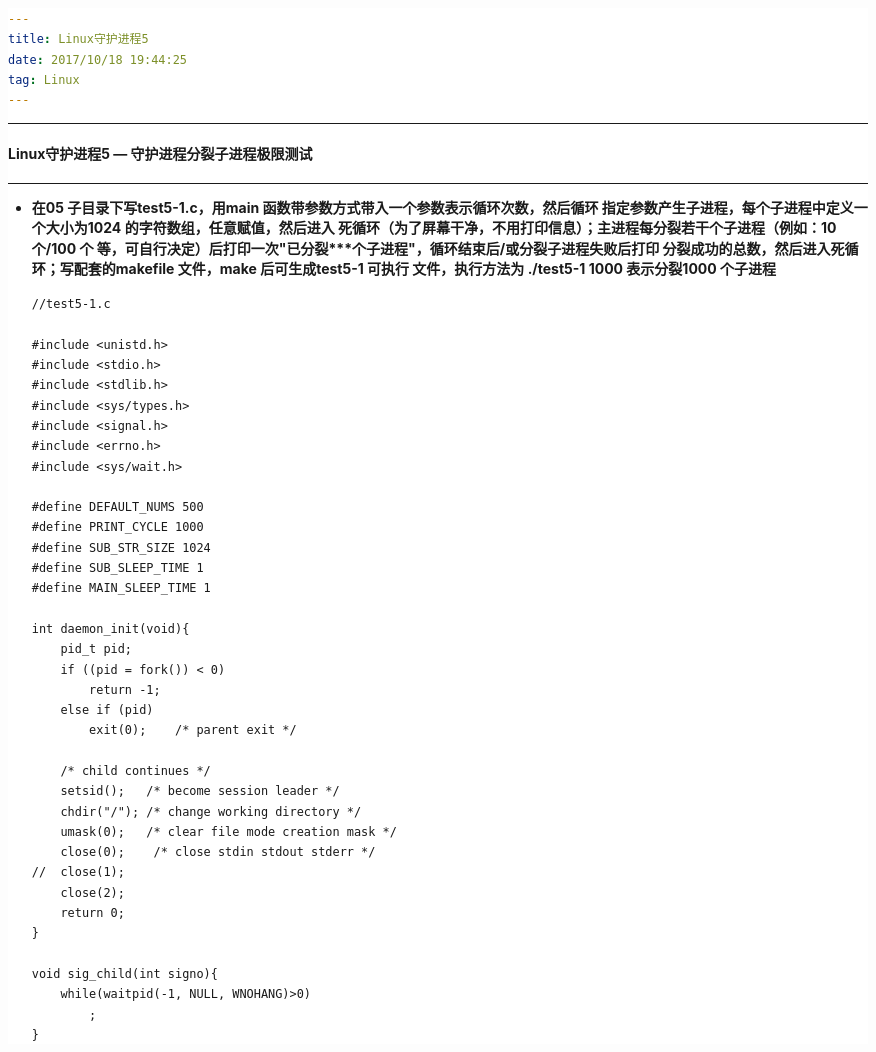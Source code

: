 ```yaml
---
title: Linux守护进程5
date: 2017/10/18 19:44:25  
tag: Linux
---
```


---

#### Linux守护进程5 — 守护进程分裂子进程极限测试

---

*   **在05 子目录下写test5-1.c，用main 函数带参数方式带入一个参数表示循环次数，然后循环
指定参数产生子进程，每个子进程中定义一个大小为1024 的字符数组，任意赋值，然后进入
死循环（为了屏幕干净，不用打印信息）；主进程每分裂若干个子进程（例如：10 个/100 个
等，可自行决定）后打印一次"已分裂\*\*\*个子进程"，循环结束后/或分裂子进程失败后打印
分裂成功的总数，然后进入死循环；写配套的makefile 文件，make 后可生成test5-1 可执行
文件，执行方法为 ./test5-1 1000 表示分裂1000 个子进程**

        //test5-1.c
        
        #include <unistd.h>
        #include <stdio.h>
        #include <stdlib.h>
        #include <sys/types.h>
        #include <signal.h>
        #include <errno.h>
        #include <sys/wait.h>
        
        #define DEFAULT_NUMS 500
        #define PRINT_CYCLE 1000
        #define SUB_STR_SIZE 1024
        #define SUB_SLEEP_TIME 1
        #define MAIN_SLEEP_TIME 1
        
        int daemon_init(void){
            pid_t pid;
            if ((pid = fork()) < 0)
        		return -1;
        	else if (pid)   
        		exit(0);	/* parent exit */
        
        	/* child continues */
        	setsid();	/* become session leader */
            chdir("/");	/* change working directory */
        	umask(0);	/* clear file mode creation mask */
        	close(0);    /* close stdin stdout stderr */
        //	close(1);
        	close(2);
        	return 0;
        }
        
        void sig_child(int signo){
        	while(waitpid(-1, NULL, WNOHANG)>0)
        		;
        }
        